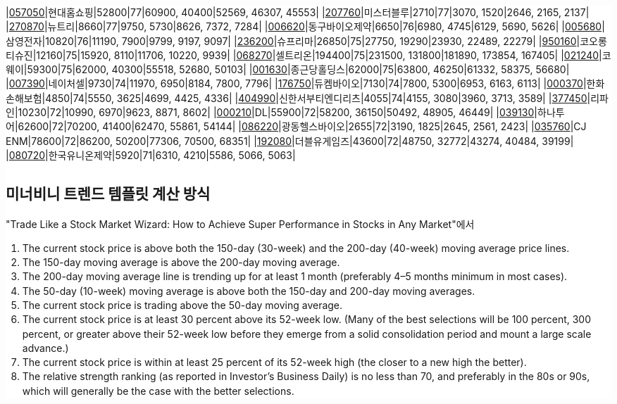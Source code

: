 |[057050](https://finance.daum.net/quotes/A057050)|현대홈쇼핑|52800|77|60900, 40400|52569, 46307, 45553|
|[207760](https://finance.daum.net/quotes/A207760)|미스터블루|2710|77|3070, 1520|2646, 2165, 2137|
|[270870](https://finance.daum.net/quotes/A270870)|뉴트리|8660|77|9750, 5730|8626, 7372, 7284|
|[006620](https://finance.daum.net/quotes/A006620)|동구바이오제약|6650|76|6980, 4745|6129, 5690, 5626|
|[005680](https://finance.daum.net/quotes/A005680)|삼영전자|10820|76|11190, 7900|9799, 9197, 9097|
|[236200](https://finance.daum.net/quotes/A236200)|슈프리마|26850|75|27750, 19290|23930, 22489, 22279|
|[950160](https://finance.daum.net/quotes/A950160)|코오롱티슈진|12160|75|15920, 8110|11706, 10220, 9939|
|[068270](https://finance.daum.net/quotes/A068270)|셀트리온|194400|75|231500, 131800|181890, 173854, 167405|
|[021240](https://finance.daum.net/quotes/A021240)|코웨이|59300|75|62000, 40300|55518, 52680, 50103|
|[001630](https://finance.daum.net/quotes/A001630)|종근당홀딩스|62000|75|63800, 46250|61332, 58375, 56680|
|[007390](https://finance.daum.net/quotes/A007390)|네이처셀|9730|74|11970, 6950|8184, 7800, 7796|
|[176750](https://finance.daum.net/quotes/A176750)|듀켐바이오|7130|74|7800, 5300|6953, 6163, 6113|
|[000370](https://finance.daum.net/quotes/A000370)|한화손해보험|4850|74|5550, 3625|4699, 4425, 4336|
|[404990](https://finance.daum.net/quotes/A404990)|신한서부티엔디리츠|4055|74|4155, 3080|3960, 3713, 3589|
|[377450](https://finance.daum.net/quotes/A377450)|리파인|10230|72|10990, 6970|9623, 8871, 8602|
|[000210](https://finance.daum.net/quotes/A000210)|DL|55900|72|58200, 36150|50492, 48905, 46449|
|[039130](https://finance.daum.net/quotes/A039130)|하나투어|62600|72|70200, 41400|62470, 55861, 54144|
|[086220](https://finance.daum.net/quotes/A086220)|광동헬스바이오|2655|72|3190, 1825|2645, 2561, 2423|
|[035760](https://finance.daum.net/quotes/A035760)|CJ ENM|78600|72|86200, 50200|77306, 70500, 68351|
|[192080](https://finance.daum.net/quotes/A192080)|더블유게임즈|43600|72|48750, 32772|43274, 40484, 39199|
|[080720](https://finance.daum.net/quotes/A080720)|한국유니온제약|5920|71|6310, 4210|5586, 5066, 5063|

## 미너비니 트렌드 템플릿 계산 방식

"Trade Like a Stock Market Wizard: How to Achieve Super Performance in Stocks in Any Market"에서

 1. The current stock price is above both the 150-day (30-week) and the 200-day (40-week) moving average price lines.
 1. The 150-day moving average is above the 200-day moving average.
 1. The 200-day moving average line is trending up for at least 1 month (preferably 4–5 months minimum in most cases).
 1. The 50-day (10-week) moving average is above both the 150-day and 200-day moving averages.
 1. The current stock price is trading above the 50-day moving average.
 1. The current stock price is at least 30 percent above its 52-week low. (Many of the best selections will be 100 percent, 300 percent, or greater above their 52-week low before they emerge from a solid consolidation period and mount a large scale advance.)
 1. The current stock price is within at least 25 percent of its 52-week high (the closer to a new high the better).
 1. The relative strength ranking (as reported in Investor’s Business Daily) is no less than 70, and preferably in the 80s or 90s, which will generally be the case with the better selections.
